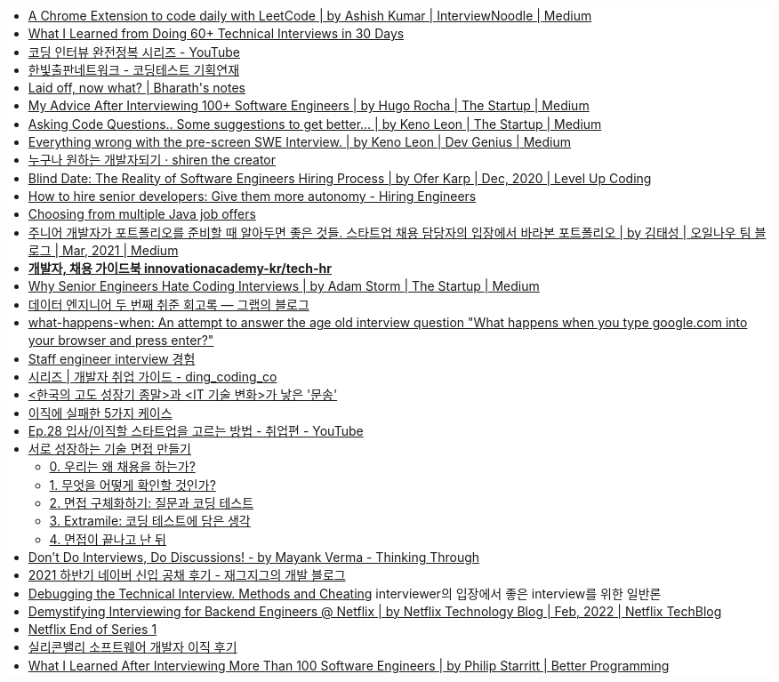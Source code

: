 * [A Chrome Extension to code daily with LeetCode | by Ashish Kumar | InterviewNoodle | Medium](https://medium.com/interviewnoodle/a-chrome-extension-to-code-daily-with-leetcode-726fcb191db3)
* [What I Learned from Doing 60+ Technical Interviews in 30 Days](https://meekg33k.dev/what-i-learned-from-doing-60-technical-interviews-in-30-days-ckda9sn7s00iftss13b0wd0ky)
* [코딩 인터뷰 완전정복 시리즈 - YouTube](https://www.youtube.com/playlist?list=PLHqxB9kMLLaNZQjNtY9JoCCBbZwOKdyEH)
* [한빛출판네트워크 - 코딩테스트 기획연재](https://www.hanbit.co.kr/channel/series/series_detail_list.html?hcs_idx=29)
* [Laid off, now what? | Bharath's notes](https://bharathpbhat.github.io/2020/09/19/laid-off-now-what.html)
* [My Advice After Interviewing 100+ Software Engineers | by Hugo Rocha | The Startup | Medium](https://medium.com/swlh/my-advice-after-interviewing-100-software-engineers-e34bc3cbc669)
* [Asking Code Questions.. Some suggestions to get better… | by Keno Leon | The Startup | Medium](https://medium.com/swlh/asking-code-questions-baf949dc0c7c)
* [Everything wrong with the pre-screen SWE Interview. | by Keno Leon | Dev Genius | Medium](https://medium.com/dev-genius/everything-wrong-with-the-pre-screen-swe-interview-723737d81b61)
* [누구나 원하는 개발자되기 · shiren the creator](https://blog.shiren.dev/2020-11-23/)
* [Blind Date: The Reality of Software Engineers Hiring Process | by Ofer Karp | Dec, 2020 | Level Up Coding](https://levelup.gitconnected.com/blind-date-the-reality-of-software-engineers-hiring-process-f89754b5a1d4)
* [How to hire senior developers: Give them more autonomy - Hiring Engineers](https://hiringengineersbook.com/post/autonomy/)
* [Choosing from multiple Java job offers](https://www.java-success.com/choosing-multiple-job-offers/)
* [주니어 개발자가 포트폴리오를 준비할 때 알아두면 좋은 것들. 스타트업 채용 담당자의 입장에서 바라본 포트폴리오 | by 김태성 | 오일나우 팀 블로그 | Mar, 2021 | Medium](https://medium.com/%EC%98%A4%EC%9D%BC%EB%82%98%EC%9A%B0-%ED%8C%80-%EB%B8%94%EB%A1%9C%EA%B7%B8/%EC%A3%BC%EB%8B%88%EC%96%B4-%EA%B0%9C%EB%B0%9C%EC%9E%90%EA%B0%80-%ED%8F%AC%ED%8A%B8%ED%8F%B4%EB%A6%AC%EC%98%A4%EB%A5%BC-%EC%A4%80%EB%B9%84%ED%95%A0-%EB%95%8C-%EC%95%8C%EC%95%84%EB%91%90%EB%A9%B4-%EC%A2%8B%EC%9D%80-%EA%B2%83%EB%93%A4-ac5304a9ecb9)
* [**개발자, 채용 가이드북 innovationacademy-kr/tech-hr**](https://github.com/innovationacademy-kr/tech-hr/blob/master/SUMMARY.md)
* [Why Senior Engineers Hate Coding Interviews | by Adam Storm | The Startup | Medium](https://medium.com/swlh/why-senior-engineers-hate-coding-interviews-d583d2855757)
* [데이터 엔지니어 두 번째 취준 회고록 — 그랩의 블로그](https://tansfil.tistory.com/66)
* [what-happens-when: An attempt to answer the age old interview question "What happens when you type google.com into your browser and press enter?"](https://github.com/alex/what-happens-when)
* [Staff engineer interview 경험](https://www.facebook.com/groups/helpdev/permalink/4088725231186787/)
* [시리즈 | 개발자 취업 가이드 - ding_coding_co](https://velog.io/@academey/series/%EA%B0%9C%EB%B0%9C%EC%9E%90%EC%B7%A8%EC%97%85%EA%B0%80%EC%9D%B4%EB%93%9C)
* [<한국의 고도 성장기 종말>과 <IT 기술 변화>가 낳은 '문송'](https://soprize.so/answer/392)
* [이직에 실패한 5가지 케이스](https://brunch.co.kr/@mobiinside/3388)
* [Ep.28 입사/이직할 스타트업을 고르는 방법 - 취업편 - YouTube](https://www.youtube.com/watch?v=euxI9vljXw8)
* [서로 성장하는 기술 면접 만들기](https://hiddenest.dev/good-tech-interview)
  * [0. 우리는 왜 채용을 하는가?](https://hiddenest.dev/good-tech-interview-0)
  * [1. 무엇을 어떻게 확인할 것인가?](https://hiddenest.dev/good-tech-interview-1)
  * [2. 면접 구체화하기: 질문과 코딩 테스트](https://hiddenest.dev/good-tech-interview-2)
  * [3. Extramile: 코딩 테스트에 담은 생각](https://hiddenest.dev/good-tech-interview-3)
  * [4. 면접이 끝나고 난 뒤](https://hiddenest.dev/good-tech-interview-4)
* [Don’t Do Interviews, Do Discussions! - by Mayank Verma - Thinking Through](https://thinkingthrough.substack.com/p/dont-do-interviews-do-discussions)
* [2021 하반기 네이버 신입 공채 후기 - 재그지그의 개발 블로그](https://wormwlrm.github.io/2021/12/19/Review-of-NAVER-recruitment.html)
* [Debugging the Technical Interview. Methods and Cheating](https://talktotheduck.dev/debugging-the-technical-interview-methods-and-cheating) interviewer의 입장에서 좋은 interview를 위한 일반론
* [Demystifying Interviewing for Backend Engineers @ Netflix | by Netflix Technology Blog | Feb, 2022 | Netflix TechBlog](https://netflixtechblog.com/demystifying-interviewing-for-backend-engineers-netflix-aceb26a83495)
* [Netflix End of Series 1](https://www.brendangregg.com/blog/2022-04-15/netflix-farewell-1.html)
* [실리콘밸리 소프트웨어 개발자 이직 후기](https://giunglee.notion.site/giunglee/307c67eedaa5448b92c90c1925a2c33c)
* [What I Learned After Interviewing More Than 100 Software Engineers | by Philip Starritt | Better Programming](https://betterprogramming.pub/what-i-learned-after-interviewing-100-software-engineers-35e0454dcf4b)